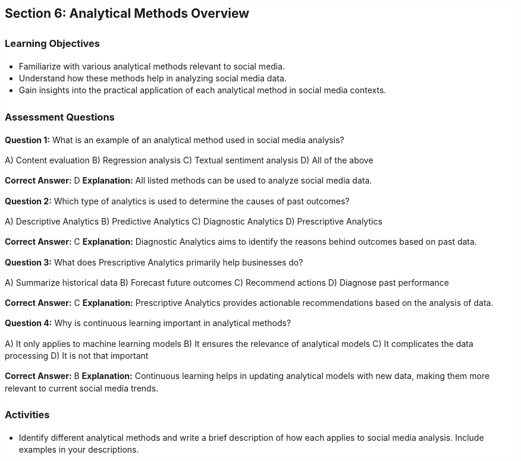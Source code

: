 
## Section 6: Analytical Methods Overview

### Learning Objectives
- Familiarize with various analytical methods relevant to social media.
- Understand how these methods help in analyzing social media data.
- Gain insights into the practical application of each analytical method in social media contexts.

### Assessment Questions

**Question 1:** What is an example of an analytical method used in social media analysis?

  A) Content evaluation
  B) Regression analysis
  C) Textual sentiment analysis
  D) All of the above

**Correct Answer:** D
**Explanation:** All listed methods can be used to analyze social media data.

**Question 2:** Which type of analytics is used to determine the causes of past outcomes?

  A) Descriptive Analytics
  B) Predictive Analytics
  C) Diagnostic Analytics
  D) Prescriptive Analytics

**Correct Answer:** C
**Explanation:** Diagnostic Analytics aims to identify the reasons behind outcomes based on past data.

**Question 3:** What does Prescriptive Analytics primarily help businesses do?

  A) Summarize historical data
  B) Forecast future outcomes
  C) Recommend actions
  D) Diagnose past performance

**Correct Answer:** C
**Explanation:** Prescriptive Analytics provides actionable recommendations based on the analysis of data.

**Question 4:** Why is continuous learning important in analytical methods?

  A) It only applies to machine learning models
  B) It ensures the relevance of analytical models
  C) It complicates the data processing
  D) It is not that important

**Correct Answer:** B
**Explanation:** Continuous learning helps in updating analytical models with new data, making them more relevant to current social media trends.

### Activities
- Identify different analytical methods and write a brief description of how each applies to social media analysis. Include examples in your descriptions.
